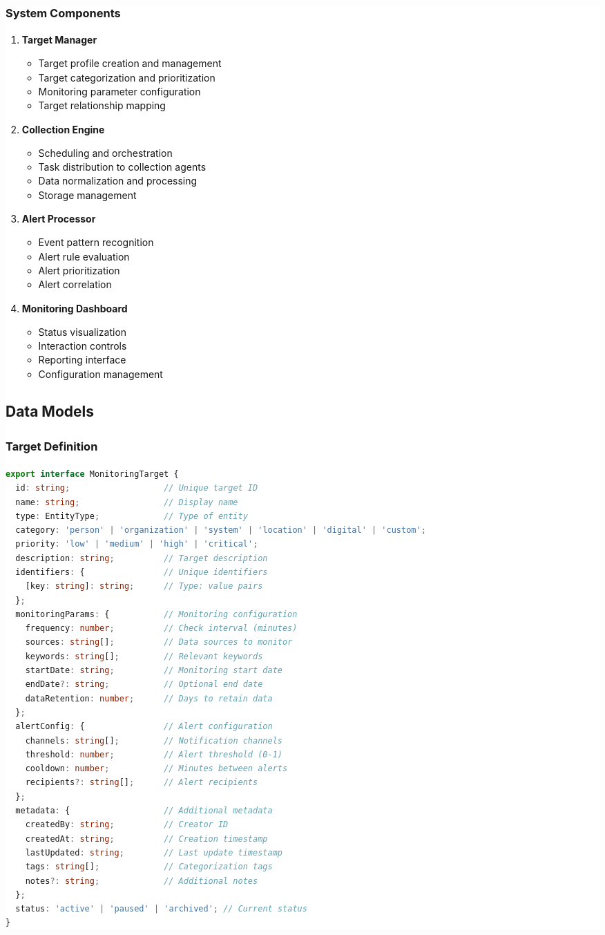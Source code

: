 ### System Components

1. **Target Manager**
   - Target profile creation and management
   - Target categorization and prioritization
   - Monitoring parameter configuration
   - Target relationship mapping

2. **Collection Engine**
   - Scheduling and orchestration
   - Task distribution to collection agents
   - Data normalization and processing
   - Storage management

3. **Alert Processor**
   - Event pattern recognition
   - Alert rule evaluation
   - Alert prioritization
   - Alert correlation

4. **Monitoring Dashboard**
   - Status visualization
   - Interaction controls
   - Reporting interface
   - Configuration management

## Data Models

### Target Definition

```typescript
export interface MonitoringTarget {
  id: string;                   // Unique target ID
  name: string;                 // Display name
  type: EntityType;             // Type of entity
  category: 'person' | 'organization' | 'system' | 'location' | 'digital' | 'custom';
  priority: 'low' | 'medium' | 'high' | 'critical';
  description: string;          // Target description
  identifiers: {                // Unique identifiers
    [key: string]: string;      // Type: value pairs
  };
  monitoringParams: {           // Monitoring configuration
    frequency: number;          // Check interval (minutes)
    sources: string[];          // Data sources to monitor
    keywords: string[];         // Relevant keywords
    startDate: string;          // Monitoring start date
    endDate?: string;           // Optional end date
    dataRetention: number;      // Days to retain data
  };
  alertConfig: {                // Alert configuration
    channels: string[];         // Notification channels
    threshold: number;          // Alert threshold (0-1)
    cooldown: number;           // Minutes between alerts
    recipients?: string[];      // Alert recipients
  };
  metadata: {                   // Additional metadata
    createdBy: string;          // Creator ID
    createdAt: string;          // Creation timestamp
    lastUpdated: string;        // Last update timestamp
    tags: string[];             // Categorization tags
    notes?: string;             // Additional notes
  };
  status: 'active' | 'paused' | 'archived'; // Current status
}
```